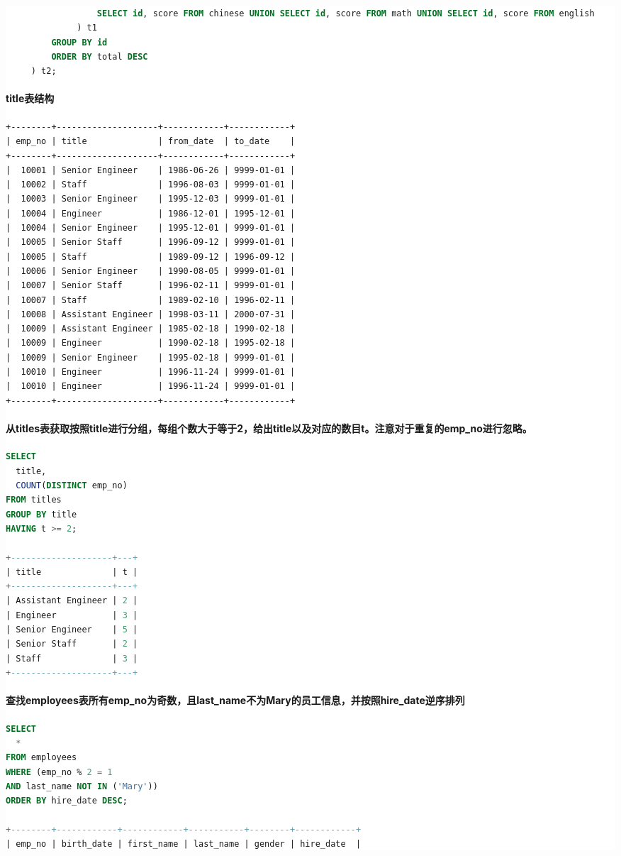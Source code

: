 ```sql
                  SELECT id, score FROM chinese UNION SELECT id, score FROM math UNION SELECT id, score FROM english
              ) t1
         GROUP BY id
         ORDER BY total DESC
     ) t2;
```

#### title表结构
```
+--------+--------------------+------------+------------+
| emp_no | title              | from_date  | to_date    |
+--------+--------------------+------------+------------+
|  10001 | Senior Engineer    | 1986-06-26 | 9999-01-01 |
|  10002 | Staff              | 1996-08-03 | 9999-01-01 |
|  10003 | Senior Engineer    | 1995-12-03 | 9999-01-01 |
|  10004 | Engineer           | 1986-12-01 | 1995-12-01 |
|  10004 | Senior Engineer    | 1995-12-01 | 9999-01-01 |
|  10005 | Senior Staff       | 1996-09-12 | 9999-01-01 |
|  10005 | Staff              | 1989-09-12 | 1996-09-12 |
|  10006 | Senior Engineer    | 1990-08-05 | 9999-01-01 |
|  10007 | Senior Staff       | 1996-02-11 | 9999-01-01 |
|  10007 | Staff              | 1989-02-10 | 1996-02-11 |
|  10008 | Assistant Engineer | 1998-03-11 | 2000-07-31 |
|  10009 | Assistant Engineer | 1985-02-18 | 1990-02-18 |
|  10009 | Engineer           | 1990-02-18 | 1995-02-18 |
|  10009 | Senior Engineer    | 1995-02-18 | 9999-01-01 |
|  10010 | Engineer           | 1996-11-24 | 9999-01-01 |
|  10010 | Engineer           | 1996-11-24 | 9999-01-01 |
+--------+--------------------+------------+------------+
```

#### 从titles表获取按照title进行分组，每组个数大于等于2，给出title以及对应的数目t。注意对于重复的emp_no进行忽略。
```sql
SELECT
  title,
  COUNT(DISTINCT emp_no)
FROM titles
GROUP BY title
HAVING t >= 2;

+--------------------+---+
| title              | t |
+--------------------+---+
| Assistant Engineer | 2 |
| Engineer           | 3 |
| Senior Engineer    | 5 |
| Senior Staff       | 2 |
| Staff              | 3 |
+--------------------+---+
```
#### 查找employees表所有emp_no为奇数，且last_name不为Mary的员工信息，并按照hire_date逆序排列
```sql
SELECT
  *
FROM employees
WHERE (emp_no % 2 = 1
AND last_name NOT IN ('Mary'))
ORDER BY hire_date DESC;

+--------+------------+------------+-----------+--------+------------+
| emp_no | birth_date | first_name | last_name | gender | hire_date  |
```
